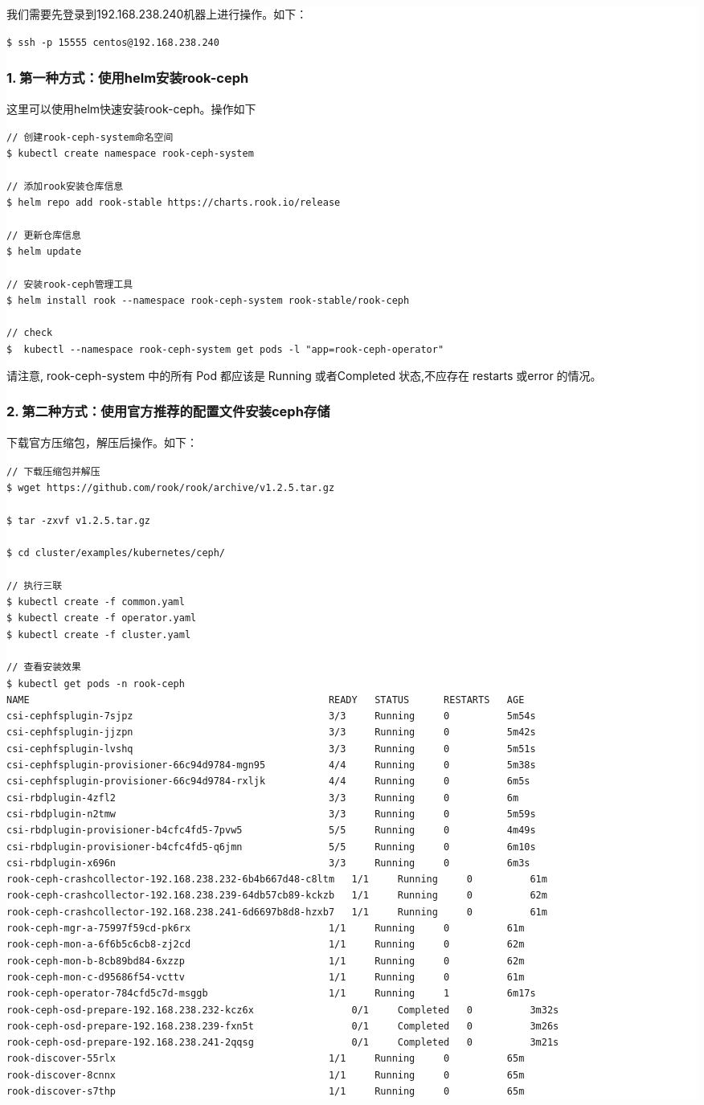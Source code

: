 我们需要先登录到192.168.238.240机器上进行操作。如下：

    $ ssh -p 15555 centos@192.168.238.240

### 1. 第一种方式：使用helm安装rook-ceph

这里可以使用helm快速安装rook-ceph。操作如下

    // 创建rook-ceph-system命名空间
    $ kubectl create namespace rook-ceph-system

    // 添加rook安装仓库信息
    $ helm repo add rook-stable https://charts.rook.io/release

    // 更新仓库信息
    $ helm update

    // 安装rook-ceph管理工具
    $ helm install rook --namespace rook-ceph-system rook-stable/rook-ceph

    // check
    $  kubectl --namespace rook-ceph-system get pods -l "app=rook-ceph-operator"

请注意, rook-ceph-system 中的所有 Pod 都应该是 Running 或者Completed 状态,不应存在 restarts 或error 的情况。

### 2. 第二种方式：使用官方推荐的配置文件安装ceph存储

下载官方压缩包，解压后操作。如下：

    // 下载压缩包并解压
    $ wget https://github.com/rook/rook/archive/v1.2.5.tar.gz

    $ tar -zxvf v1.2.5.tar.gz

    $ cd cluster/examples/kubernetes/ceph/

    // 执行三联
    $ kubectl create -f common.yaml
    $ kubectl create -f operator.yaml
    $ kubectl create -f cluster.yaml

    // 查看安装效果
    $ kubectl get pods -n rook-ceph
    NAME                                                    READY   STATUS      RESTARTS   AGE
    csi-cephfsplugin-7sjpz                                  3/3     Running     0          5m54s
    csi-cephfsplugin-jjzpn                                  3/3     Running     0          5m42s
    csi-cephfsplugin-lvshq                                  3/3     Running     0          5m51s
    csi-cephfsplugin-provisioner-66c94d9784-mgn95           4/4     Running     0          5m38s
    csi-cephfsplugin-provisioner-66c94d9784-rxljk           4/4     Running     0          6m5s
    csi-rbdplugin-4zfl2                                     3/3     Running     0          6m
    csi-rbdplugin-n2tmw                                     3/3     Running     0          5m59s
    csi-rbdplugin-provisioner-b4cfc4fd5-7pvw5               5/5     Running     0          4m49s
    csi-rbdplugin-provisioner-b4cfc4fd5-q6jmn               5/5     Running     0          6m10s
    csi-rbdplugin-x696n                                     3/3     Running     0          6m3s
    rook-ceph-crashcollector-192.168.238.232-6b4b667d48-c8ltm   1/1     Running     0          61m
    rook-ceph-crashcollector-192.168.238.239-64db57cb89-kckzb   1/1     Running     0          62m
    rook-ceph-crashcollector-192.168.238.241-6d6697b8d8-hzxb7   1/1     Running     0          61m
    rook-ceph-mgr-a-75997f59cd-pk6rx                        1/1     Running     0          61m
    rook-ceph-mon-a-6f6b5c6cb8-zj2cd                        1/1     Running     0          62m
    rook-ceph-mon-b-8cb89bd84-6xzzp                         1/1     Running     0          62m
    rook-ceph-mon-c-d95686f54-vcttv                         1/1     Running     0          61m
    rook-ceph-operator-784cfd5c7d-msggb                     1/1     Running     1          6m17s
    rook-ceph-osd-prepare-192.168.238.232-kcz6x                 0/1     Completed   0          3m32s
    rook-ceph-osd-prepare-192.168.238.239-fxn5t                 0/1     Completed   0          3m26s
    rook-ceph-osd-prepare-192.168.238.241-2qqsg                 0/1     Completed   0          3m21s
    rook-discover-55rlx                                     1/1     Running     0          65m
    rook-discover-8cnnx                                     1/1     Running     0          65m
    rook-discover-s7thp                                     1/1     Running     0          65m
